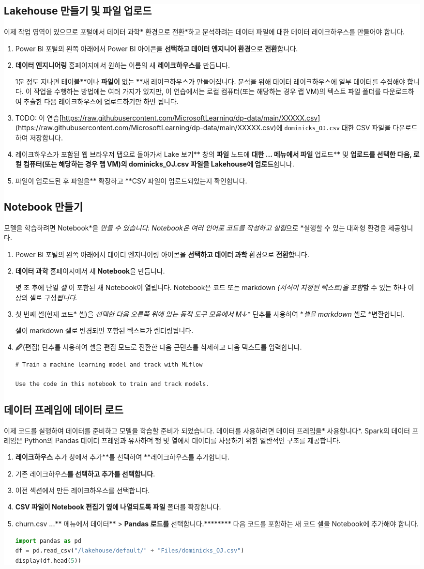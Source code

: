 ## Lakehouse 만들기 및 파일 업로드

이제 작업 영역이 있으므로 포털에서 데이터 과학* 환경으로 전환*하고 분석하려는 데이터 파일에 대한 데이터 레이크하우스를 만들어야 합니다.

1. Power BI 포털의 왼쪽 아래에서 Power BI 아이콘을 **선택하고 데이터 엔지니어 환경**으로 **전환**합니다.
1. **데이터 엔지니어링** 홈페이지에서 원하는 이름의 새 **레이크하우스**를 만듭니다.

    1분 정도 지나면 테이블**이나 **파일이** 없는 **새 레이크하우스가 만들어집니다. 분석을 위해 데이터 레이크하우스에 일부 데이터를 수집해야 합니다. 이 작업을 수행하는 방법에는 여러 가지가 있지만, 이 연습에서는 로컬 컴퓨터(또는 해당하는 경우 랩 VM)의 텍스트 파일 폴더를 다운로드하여 추출한 다음 레이크하우스에 업로드하기만 하면 됩니다.

1. TODO: 이 연습[https://raw.githubusercontent.com/MicrosoftLearning/dp-data/main/XXXXX.csv](https://raw.githubusercontent.com/MicrosoftLearning/dp-data/main/XXXXX.csv)에 `dominicks_OJ.csv` 대한 CSV 파일을 다운로드하여 저장합니다.


1. 레이크하우스가 포함된 웹 브라우저 탭으로 돌아가서 Lake 보기** 창의 **파일** 노드에 **대한 **...** 메뉴에서 파일** 업로드** 및 **업로드를 선택한 **다음, 로컬 컴퓨터(또는 해당하는 경우 랩 VM)의 dominicks_OJ.csv** 파일을 Lakehouse에 업로드**합니다.
6. 파일이 업로드된 후 파일을** 확장하고 **CSV 파일이 업로드되었는지 확인합니다.

## Notebook 만들기

모델을 학습하려면 Notebook*을 *만들 수 있습니다. Notebook은 여러 언어로 코드를 작성하고 실험*으로 *실행할 수 있는 대화형 환경을 제공합니다.

1. Power BI 포털의 왼쪽 아래에서 데이터 엔지니어링 아이콘을 **선택하고 데이터 과학** 환경으로 **전환**합니다.

1. **데이터 과학** 홈페이지에서 새 **Notebook**을 만듭니다.

    몇 초 후에 단일 *셀* 이 포함된 새 Notebook이 열립니다. Notebook은 코드 또는 markdown *(서식이 지정된 텍스트)을 포함*할 수 있는 하나 이상의 셀로 구성*됩니다.*

1. 첫 번째 셀(현재 코드* 셀)을 *선택한 다음 오른쪽 위에 있는 동적 도구 모음에서 M&#8595;** 단추를 사용하여 **셀을 markdown* 셀로 *변환합니다.

    셀이 markdown 셀로 변경되면 포함된 텍스트가 렌더링됩니다.

1. **&#128393;**(편집) 단추를 사용하여 셀을 편집 모드로 전환한 다음 콘텐츠를 삭제하고 다음 텍스트를 입력합니다.

    ```text
   # Train a machine learning model and track with MLflow

   Use the code in this notebook to train and track models.
    ``` 

## 데이터 프레임에 데이터 로드

이제 코드를 실행하여 데이터를 준비하고 모델을 학습할 준비가 되었습니다. 데이터를 사용하려면 데이터 프레임을* 사용합니다*. Spark의 데이터 프레임은 Python의 Pandas 데이터 프레임과 유사하며 행 및 열에서 데이터를 사용하기 위한 일반적인 구조를 제공합니다.

1. **레이크하우스** 추가 창에서 추가**를 선택하여 **레이크하우스를 추가합니다.
1. 기존 레이크하우스**를 선택하고 **추가**를 선택합니다**.
1. 이전 섹션에서 만든 레이크하우스를 선택합니다.
1. **CSV 파일이 Notebook 편집기 옆에 나열되도록 파일** 폴더를 확장합니다.
1. churn.csv ...** 메뉴에서 데이터** > **Pandas 로드를** 선택합니다.******** 다음 코드를 포함하는 새 코드 셀을 Notebook에 추가해야 합니다.

    ```python
    import pandas as pd
    df = pd.read_csv("/lakehouse/default/" + "Files/dominicks_OJ.csv") 
    display(df.head(5))
    ```

